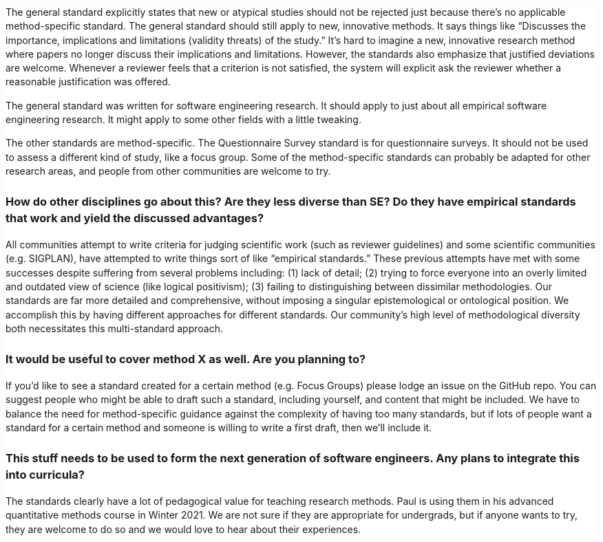 The general standard explicitly states that new or atypical studies should not be rejected just because there’s no applicable method-specific standard. The general standard should still apply to new, innovative methods. It says things like “Discusses the importance, implications and limitations (validity threats) of the study.” It’s hard to imagine a new, innovative research method where papers no longer discuss their implications and limitations. However, the standards also emphasize that justified deviations are welcome. Whenever a reviewer feels that a criterion is not satisfied, the system will explicit ask the reviewer whether a reasonable justification was offered. 

The general standard was written for software engineering research. It should apply to just about all empirical software engineering research. It might apply to some other fields with a little tweaking. 

The other standards are method-specific. The Questionnaire Survey standard is for questionnaire surveys. It should not be used to assess a different kind of study, like a focus group. Some of the method-specific standards can probably be adapted for other research areas, and people from other communities are welcome to try.

### How do other disciplines go about this? Are they less diverse than SE? Do they have empirical standards that work and yield the discussed advantages?

All communities attempt to write criteria for judging scientific work (such as reviewer guidelines) and some scientific communities (e.g. SIGPLAN), have attempted to write things sort of like “empirical standards.” These previous attempts have met with some successes despite suffering from several problems including: (1) lack of detail; (2) trying to force everyone into an overly limited and outdated view of science (like logical positivism); (3) failing to distinguishing between dissimilar methodologies. Our standards are far more detailed and comprehensive, without imposing a singular epistemological or ontological position. We accomplish this by having different approaches for different standards. Our community’s high level of methodological diversity both necessitates this multi-standard approach. 

### It would be useful to cover method X as well. Are you planning to?

If you’d like to see a standard created for a certain method (e.g. Focus Groups) please lodge an issue on the GitHub repo. You can suggest people who might be able to draft such a standard, including yourself, and content that might be included. We have to balance the need for method-specific guidance against the complexity of having too many standards, but if lots of people want a standard for a certain method and someone is willing to write a first draft, then we’ll include it.  

### This stuff needs to be used to form the next generation of software engineers. Any plans to integrate this into curricula?

The standards clearly have a lot of pedagogical value for teaching research methods. Paul is using them in his advanced quantitative methods course in Winter 2021. We are not sure if they are appropriate for undergrads, but if anyone wants to try, they are welcome to do so and we would love to hear about their experiences.
